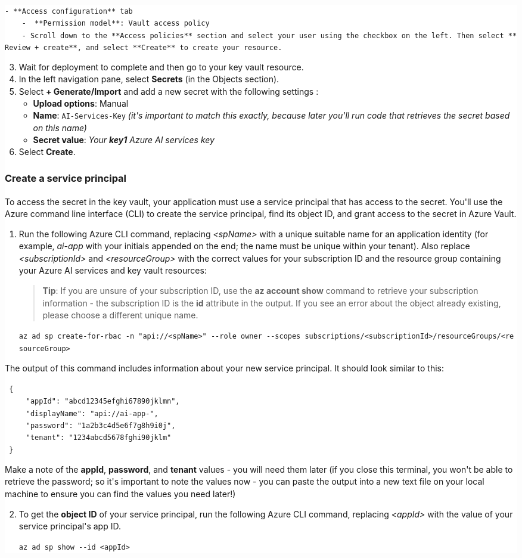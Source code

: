     - **Access configuration** tab
        -  **Permission model**: Vault access policy
        - Scroll down to the **Access policies** section and select your user using the checkbox on the left. Then select **Review + create**, and select **Create** to create your resource.
     
3. Wait for deployment to complete and then go to your key vault resource.
4. In the left navigation pane, select **Secrets** (in the Objects section).
5. Select **+ Generate/Import** and add a new secret with the following settings :
    - **Upload options**: Manual
    - **Name**: `AI-Services-Key` *(it's important to match this exactly, because later you'll run code that retrieves the secret based on this name)*
    - **Secret value**: *Your **key1** Azure AI services key*
6. Select **Create**.

### Create a service principal

To access the secret in the key vault, your application must use a service principal that has access to the secret. You'll use the Azure command line interface (CLI) to create the service principal, find its object ID, and grant access to the secret in Azure Vault.

1. Run the following Azure CLI command, replacing *&lt;spName&gt;* with a unique suitable name for an application identity (for example, *ai-app* with your initials appended on the end; the name must be unique within your tenant). Also replace *&lt;subscriptionId&gt;* and *&lt;resourceGroup&gt;* with the correct values for your subscription ID and the resource group containing your Azure AI services and key vault resources:

    > **Tip**: If you are unsure of your subscription ID, use the **az account show** command to retrieve your subscription information - the subscription ID is the **id** attribute in the output. If you see an error about the object already existing, please choose a different unique name.

    ```
    az ad sp create-for-rbac -n "api://<spName>" --role owner --scopes subscriptions/<subscriptionId>/resourceGroups/<resourceGroup>
    ```

The output of this command includes information about your new service principal. It should look similar to this:

   ```
    {
        "appId": "abcd12345efghi67890jklmn",
        "displayName": "api://ai-app-",
        "password": "1a2b3c4d5e6f7g8h9i0j",
        "tenant": "1234abcd5678fghi90jklm"
    }
   ```

Make a note of the **appId**, **password**, and **tenant** values - you will need them later (if you close this terminal, you won't be able to retrieve the password; so it's important to note the values now - you can paste the output into a new text file on your local machine to ensure you can find the values you need later!)

2. To get the **object ID** of your service principal, run the following Azure CLI command, replacing *&lt;appId&gt;* with the value of your service principal's app ID.

    ```
    az ad sp show --id <appId>
    ```
